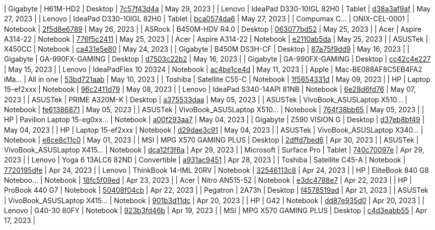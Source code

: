 | Gigabyte      | H61M-HD2                    | Desktop     | [7c57f43d4a](https://linux-hardware.org/?probe=7c57f43d4a) | May 29, 2023 |
| Lenovo        | IdeaPad D330-10IGL 82H0     | Tablet      | [d38a3af9af](https://linux-hardware.org/?probe=d38a3af9af) | May 27, 2023 |
| Lenovo        | IdeaPad D330-10IGL 82H0     | Tablet      | [bca0574da6](https://linux-hardware.org/?probe=bca0574da6) | May 27, 2023 |
| Compumax C... | ONIX-CEL-0001               | Notebook    | [2f5d8e6789](https://linux-hardware.org/?probe=2f5d8e6789) | May 26, 2023 |
| ASRock        | B450M-HDV R4.0              | Desktop     | [063077bd52](https://linux-hardware.org/?probe=063077bd52) | May 25, 2023 |
| Acer          | Aspire A314-22              | Notebook    | [776f5c2411](https://linux-hardware.org/?probe=776f5c2411) | May 25, 2023 |
| Acer          | Aspire A314-22              | Notebook    | [e2110ab5da](https://linux-hardware.org/?probe=e2110ab5da) | May 25, 2023 |
| ASUSTek       | X450CC                      | Notebook    | [ca431e5e80](https://linux-hardware.org/?probe=ca431e5e80) | May 24, 2023 |
| Gigabyte      | B450M DS3H-CF               | Desktop     | [87a75f9dd9](https://linux-hardware.org/?probe=87a75f9dd9) | May 16, 2023 |
| Gigabyte      | GA-990FX-GAMING             | Desktop     | [d7503c22b2](https://linux-hardware.org/?probe=d7503c22b2) | May 16, 2023 |
| Gigabyte      | GA-990FX-GAMING             | Desktop     | [cc42c4e227](https://linux-hardware.org/?probe=cc42c4e227) | May 15, 2023 |
| Lenovo        | IdeaPadFlex 10 20324        | Notebook    | [ac4be1ce4d](https://linux-hardware.org/?probe=ac4be1ce4d) | May 11, 2023 |
| Apple         | Mac-BE088AF8C5EB4FA2 iMa... | All in one  | [53bd721aab](https://linux-hardware.org/?probe=53bd721aab) | May 10, 2023 |
| Toshiba       | Satellite C55-C             | Notebook    | [1f5654331d](https://linux-hardware.org/?probe=1f5654331d) | May 09, 2023 |
| HP            | Laptop 15-ef2xxx            | Notebook    | [96c2411d79](https://linux-hardware.org/?probe=96c2411d79) | May 08, 2023 |
| Lenovo        | IdeaPad S340-14API 81NB     | Notebook    | [6e28d6fd76](https://linux-hardware.org/?probe=6e28d6fd76) | May 07, 2023 |
| ASUSTek       | PRIME A320M-K               | Desktop     | [a375533daa](https://linux-hardware.org/?probe=a375533daa) | May 05, 2023 |
| ASUSTek       | VivoBook_ASUSLaptop X510... | Notebook    | [fe61386871](https://linux-hardware.org/?probe=fe61386871) | May 05, 2023 |
| ASUSTek       | VivoBook_ASUSLaptop X510... | Notebook    | [764f38bb65](https://linux-hardware.org/?probe=764f38bb65) | May 05, 2023 |
| HP            | Pavilion Laptop 15-eg0xx... | Notebook    | [a00f293aa7](https://linux-hardware.org/?probe=a00f293aa7) | May 04, 2023 |
| Gigabyte      | Z590 VISION G               | Desktop     | [d37eb8bf49](https://linux-hardware.org/?probe=d37eb8bf49) | May 04, 2023 |
| HP            | Laptop 15-ef2xxx            | Notebook    | [d29dae3c91](https://linux-hardware.org/?probe=d29dae3c91) | May 04, 2023 |
| ASUSTek       | VivoBook_ASUSLaptop X340... | Notebook    | [e8ce8c11c0](https://linux-hardware.org/?probe=e8ce8c11c0) | May 01, 2023 |
| MSI           | MPG X570 GAMING PLUS        | Desktop     | [2dffd7bed6](https://linux-hardware.org/?probe=2dffd7bed6) | Apr 30, 2023 |
| ASUSTek       | VivoBook_ASUSLaptop X415... | Notebook    | [dca12f3f6a](https://linux-hardware.org/?probe=dca12f3f6a) | Apr 29, 2023 |
| Microsoft     | Surface Pro                 | Tablet      | [740c70097e](https://linux-hardware.org/?probe=740c70097e) | Apr 29, 2023 |
| Lenovo        | Yoga 6 13ALC6 82ND          | Convertible | [a931ac9451](https://linux-hardware.org/?probe=a931ac9451) | Apr 28, 2023 |
| Toshiba       | Satellite C45-A             | Notebook    | [7720195dfe](https://linux-hardware.org/?probe=7720195dfe) | Apr 24, 2023 |
| Lenovo        | ThinkBook 14-IML 20RV       | Notebook    | [32546113c8](https://linux-hardware.org/?probe=32546113c8) | Apr 24, 2023 |
| HP            | EliteBook 840 G8 Noteboo... | Notebook    | [18fc5f09ed](https://linux-hardware.org/?probe=18fc5f09ed) | Apr 23, 2023 |
| Acer          | Nitro AN515-52              | Notebook    | [e3dc4788e7](https://linux-hardware.org/?probe=e3dc4788e7) | Apr 22, 2023 |
| HP            | ProBook 440 G7              | Notebook    | [50408f04cb](https://linux-hardware.org/?probe=50408f04cb) | Apr 22, 2023 |
| Pegatron      | 2A73h                       | Desktop     | [f4578519ad](https://linux-hardware.org/?probe=f4578519ad) | Apr 21, 2023 |
| ASUSTek       | VivoBook_ASUSLaptop X415... | Notebook    | [901b3d11dc](https://linux-hardware.org/?probe=901b3d11dc) | Apr 20, 2023 |
| HP            | G42                         | Notebook    | [dd87e935d0](https://linux-hardware.org/?probe=dd87e935d0) | Apr 20, 2023 |
| Lenovo        | G40-30 80FY                 | Notebook    | [923b3fd46b](https://linux-hardware.org/?probe=923b3fd46b) | Apr 19, 2023 |
| MSI           | MPG X570 GAMING PLUS        | Desktop     | [c4d3eabb55](https://linux-hardware.org/?probe=c4d3eabb55) | Apr 17, 2023 |